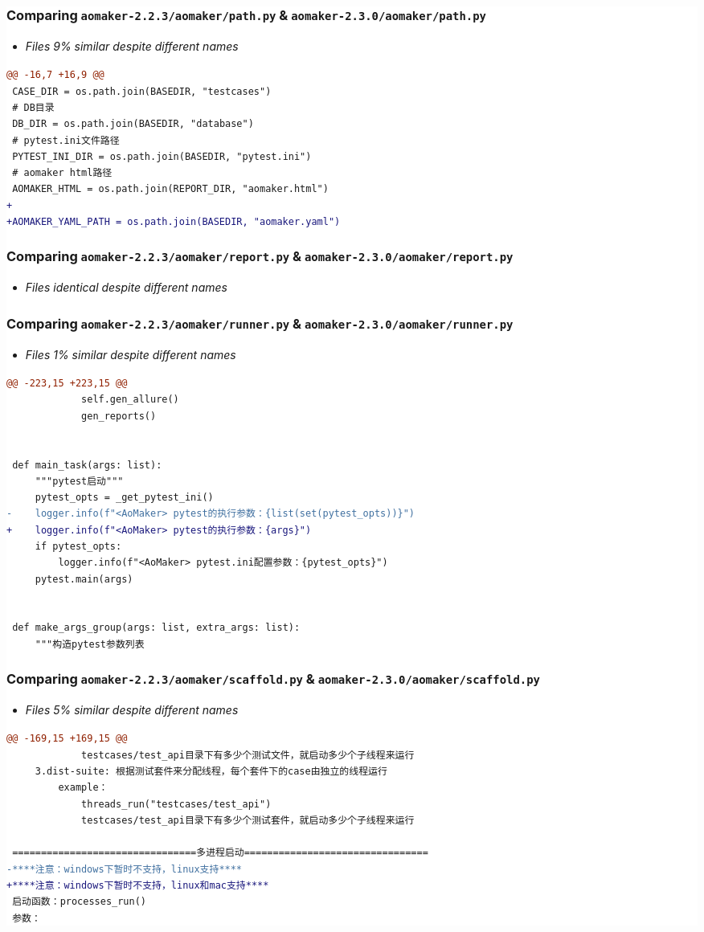### Comparing `aomaker-2.2.3/aomaker/path.py` & `aomaker-2.3.0/aomaker/path.py`

 * *Files 9% similar despite different names*

```diff
@@ -16,7 +16,9 @@
 CASE_DIR = os.path.join(BASEDIR, "testcases")
 # DB目录
 DB_DIR = os.path.join(BASEDIR, "database")
 # pytest.ini文件路径
 PYTEST_INI_DIR = os.path.join(BASEDIR, "pytest.ini")
 # aomaker html路径
 AOMAKER_HTML = os.path.join(REPORT_DIR, "aomaker.html")
+
+AOMAKER_YAML_PATH = os.path.join(BASEDIR, "aomaker.yaml")
```

### Comparing `aomaker-2.2.3/aomaker/report.py` & `aomaker-2.3.0/aomaker/report.py`

 * *Files identical despite different names*

### Comparing `aomaker-2.2.3/aomaker/runner.py` & `aomaker-2.3.0/aomaker/runner.py`

 * *Files 1% similar despite different names*

```diff
@@ -223,15 +223,15 @@
             self.gen_allure()
             gen_reports()
 
 
 def main_task(args: list):
     """pytest启动"""
     pytest_opts = _get_pytest_ini()
-    logger.info(f"<AoMaker> pytest的执行参数：{list(set(pytest_opts))}")
+    logger.info(f"<AoMaker> pytest的执行参数：{args}")
     if pytest_opts:
         logger.info(f"<AoMaker> pytest.ini配置参数：{pytest_opts}")
     pytest.main(args)
 
 
 def make_args_group(args: list, extra_args: list):
     """构造pytest参数列表
```

### Comparing `aomaker-2.2.3/aomaker/scaffold.py` & `aomaker-2.3.0/aomaker/scaffold.py`

 * *Files 5% similar despite different names*

```diff
@@ -169,15 +169,15 @@
             testcases/test_api目录下有多少个测试文件，就启动多少个子线程来运行
     3.dist-suite: 根据测试套件来分配线程，每个套件下的case由独立的线程运行
         example：
             threads_run("testcases/test_api")
             testcases/test_api目录下有多少个测试套件，就启动多少个子线程来运行
             
 ================================多进程启动================================
-****注意：windows下暂时不支持，linux支持****
+****注意：windows下暂时不支持，linux和mac支持****
 启动函数：processes_run()           
 参数：
```